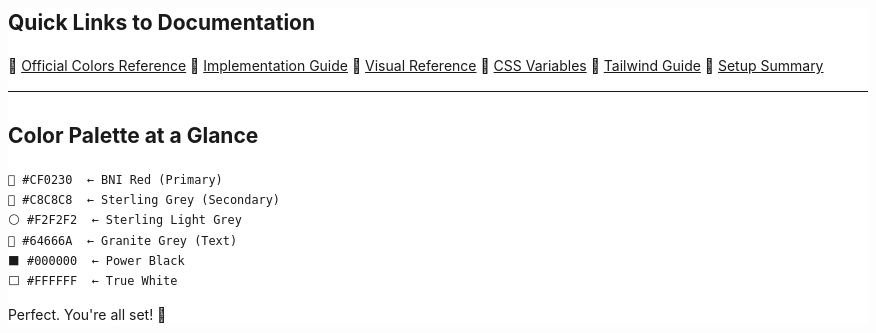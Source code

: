 
## Quick Links to Documentation

📖 [Official Colors Reference](./BNI_OFFICIAL_COLORS.md)
📖 [Implementation Guide](./BRAND_COLORS_IMPLEMENTATION.md)
📖 [Visual Reference](./COLORS_VISUAL_REFERENCE.md)
📖 [CSS Variables](./CSS_VARIABLES_REFERENCE.css)
📖 [Tailwind Guide](./TAILWIND_STYLE_GUIDE.md)
📖 [Setup Summary](./COLORS_SETUP_COMPLETE.md)

---

## Color Palette at a Glance

```
🔴 #CF0230  ← BNI Red (Primary)
🔲 #C8C8C8  ← Sterling Grey (Secondary)
⚪ #F2F2F2  ← Sterling Light Grey
📝 #64666A  ← Granite Grey (Text)
⬛ #000000  ← Power Black
⬜ #FFFFFF  ← True White
```

Perfect. You're all set! 🎊
